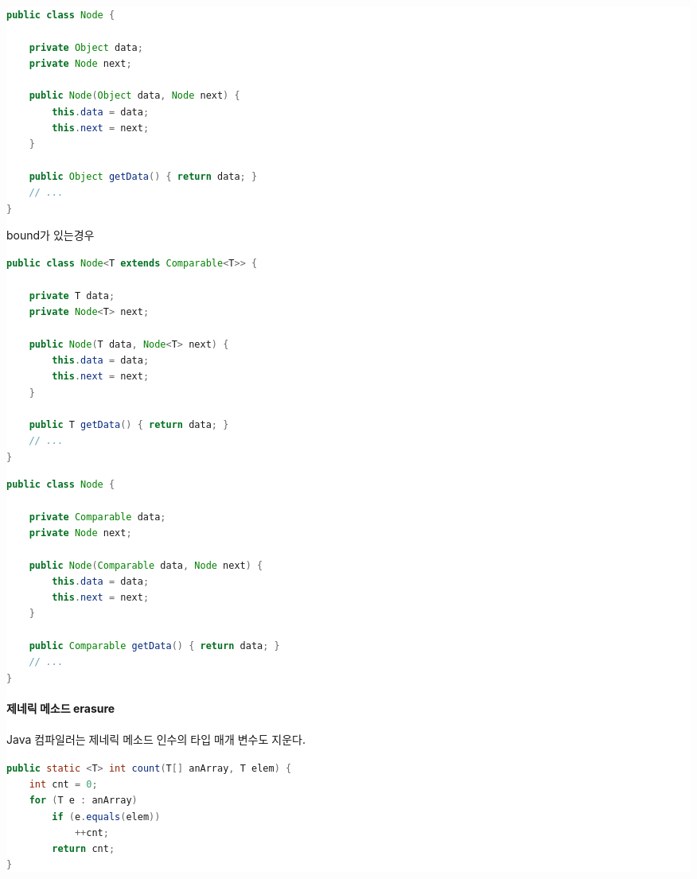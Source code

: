 ```java
public class Node {

    private Object data;
    private Node next;

    public Node(Object data, Node next) {
        this.data = data;
        this.next = next;
    }

    public Object getData() { return data; }
    // ...
}
```

bound가 있는경우

```java
public class Node<T extends Comparable<T>> {

    private T data;
    private Node<T> next;

    public Node(T data, Node<T> next) {
        this.data = data;
        this.next = next;
    }

    public T getData() { return data; }
    // ...
}
```

```java
public class Node {

    private Comparable data;
    private Node next;

    public Node(Comparable data, Node next) {
        this.data = data;
        this.next = next;
    }

    public Comparable getData() { return data; }
    // ...
}
```

#### 제네릭 메소드 erasure

Java 컴파일러는 제네릭 메소드 인수의 타입 매개 변수도 지운다.

```java
public static <T> int count(T[] anArray, T elem) {
    int cnt = 0;
    for (T e : anArray)
        if (e.equals(elem))
            ++cnt;
        return cnt;
}
```
